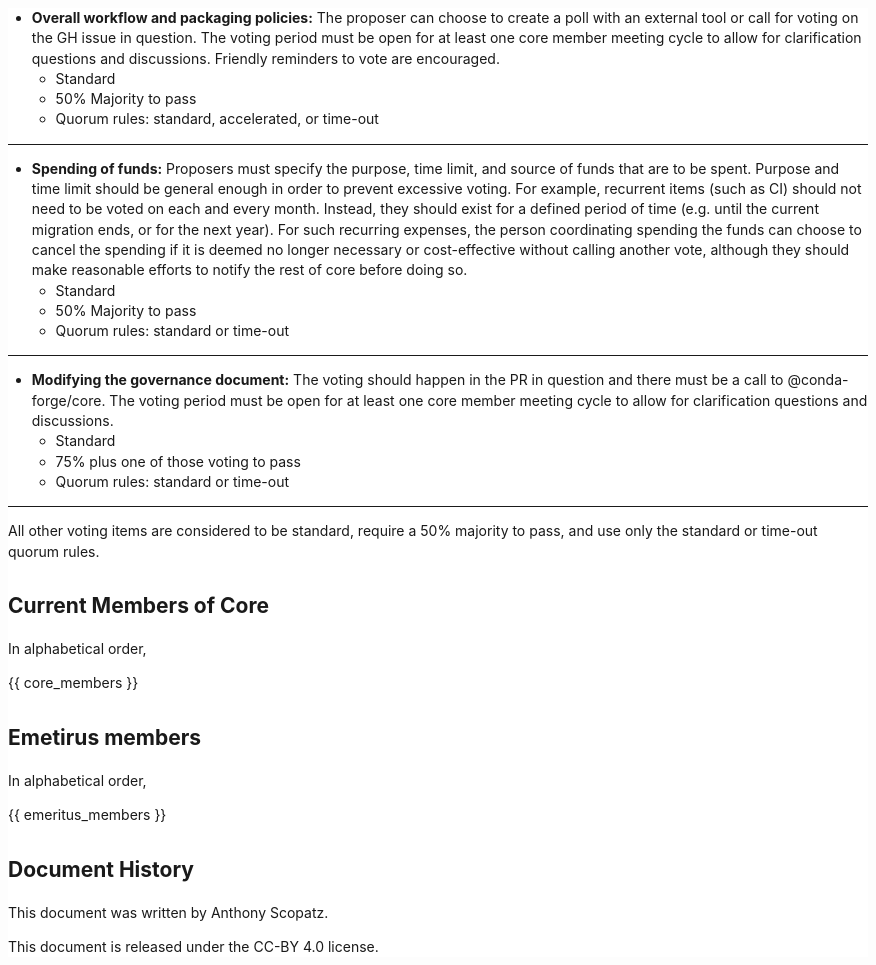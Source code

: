 * **Overall workflow and packaging policies:**
  The proposer can choose to
  create a poll with an external tool or call
  for voting on the GH issue in question.
  The voting period must be open for at least one core
  member meeting cycle to allow for clarification questions
  and discussions. Friendly reminders to vote are encouraged.
  * Standard
  * 50% Majority to pass
  * Quorum rules: standard, accelerated, or time-out

---
* **Spending of funds:**
  Proposers must specify the purpose, time limit, and source
  of funds that are to be spent. Purpose and time limit should be general
  enough in order to prevent excessive voting.  For example, recurrent
  items (such as CI) should not need to be voted on each and every month.
  Instead, they should exist for a defined period of time (e.g. until the
  current migration ends, or for the next year). For such recurring expenses,
  the person coordinating spending the funds can choose to cancel the
  spending if it is deemed no longer necessary or cost-effective without
  calling another vote, although they should make reasonable efforts to
  notify the rest of core before doing so.
  * Standard
  * 50% Majority to pass
  * Quorum rules: standard or time-out

---
* **Modifying the governance document:**
  The voting should happen in the PR
  in question and there must be a call to @conda-forge/core.
  The voting period must be open for at least one core
  member meeting cycle to allow for clarification questions
  and discussions.
  * Standard
  * 75% plus one of those voting to pass
  * Quorum rules: standard or time-out

---

All other voting items are considered to be standard, require a 50%
majority to pass, and use only the standard or time-out quorum rules.

## Current Members of Core

In alphabetical order,

{{ core_members }}

## Emetirus members

In alphabetical order,

{{ emeritus_members }}

## Document History

This document was written by Anthony Scopatz.

This document is released under the CC-BY 4.0 license.
